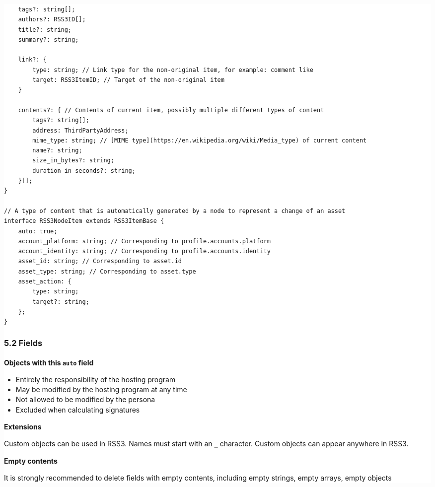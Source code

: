 ```tsx
    tags?: string[];
    authors?: RSS3ID[];
    title?: string;
    summary?: string;

    link?: {
        type: string; // Link type for the non-original item, for example: comment like
        target: RSS3ItemID; // Target of the non-original item
    }

    contents?: { // Contents of current item, possibly multiple different types of content
        tags?: string[];
        address: ThirdPartyAddress;
        mime_type: string; // [MIME type](https://en.wikipedia.org/wiki/Media_type) of current content
        name?: string;
        size_in_bytes?: string;
        duration_in_seconds?: string;
    }[];
}

// A type of content that is automatically generated by a node to represent a change of an asset
interface RSS3NodeItem extends RSS3ItemBase {
    auto: true;
    account_platform: string; // Corresponding to profile.accounts.platform
    account_identity: string; // Corresponding to profile.accounts.identity
    asset_id: string; // Corresponding to asset.id
    asset_type: string; // Corresponding to asset.type
    asset_action: {
        type: string;
        target?: string;
    };
}
```

### 5.2 Fields

**Objects with this `auto` field**

- Entirely the responsibility of the hosting program
- May be modified by the hosting program at any time
- Not allowed to be modified by the persona
- Excluded when calculating signatures

**Extensions**

Custom objects can be used in RSS3. Names must start with an `_` character. Custom objects can appear anywhere in RSS3.

**Empty contents**

It is strongly recommended to delete fields with empty contents, including empty strings, empty arrays, empty objects

